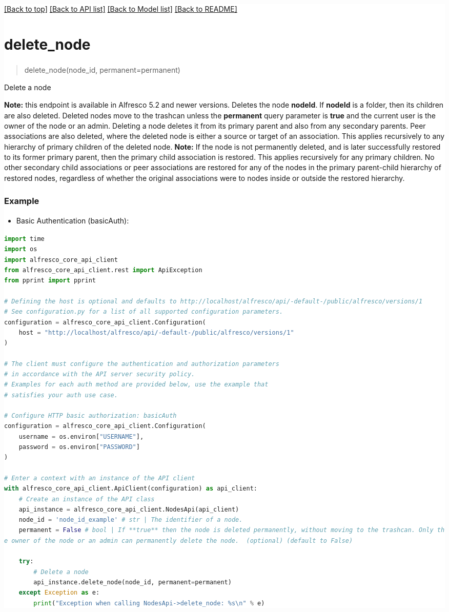 [[Back to top]](#) [[Back to API list]](../README.md#documentation-for-api-endpoints) [[Back to Model list]](../README.md#documentation-for-models) [[Back to README]](../README.md)

# **delete_node**
> delete_node(node_id, permanent=permanent)

Delete a node

**Note:** this endpoint is available in Alfresco 5.2 and newer versions.  Deletes the node **nodeId**.  If **nodeId** is a folder, then its children are also deleted.  Deleted nodes move to the trashcan unless the **permanent** query parameter is **true** and the current user is the owner of the node or an admin.  Deleting a node deletes it from its primary parent and also from any secondary parents. Peer associations are also deleted, where the deleted node is either a source or target of an association. This applies recursively to any hierarchy of primary children of the deleted node.  **Note:** If the node is not permanently deleted, and is later successfully restored to its former primary parent, then the primary child association is restored. This applies recursively for any primary children. No other secondary child associations or peer associations are restored for any of the nodes in the primary parent-child hierarchy of restored nodes, regardless of whether the original associations were to nodes inside or outside the restored hierarchy. 

### Example

* Basic Authentication (basicAuth):
```python
import time
import os
import alfresco_core_api_client
from alfresco_core_api_client.rest import ApiException
from pprint import pprint

# Defining the host is optional and defaults to http://localhost/alfresco/api/-default-/public/alfresco/versions/1
# See configuration.py for a list of all supported configuration parameters.
configuration = alfresco_core_api_client.Configuration(
    host = "http://localhost/alfresco/api/-default-/public/alfresco/versions/1"
)

# The client must configure the authentication and authorization parameters
# in accordance with the API server security policy.
# Examples for each auth method are provided below, use the example that
# satisfies your auth use case.

# Configure HTTP basic authorization: basicAuth
configuration = alfresco_core_api_client.Configuration(
    username = os.environ["USERNAME"],
    password = os.environ["PASSWORD"]
)

# Enter a context with an instance of the API client
with alfresco_core_api_client.ApiClient(configuration) as api_client:
    # Create an instance of the API class
    api_instance = alfresco_core_api_client.NodesApi(api_client)
    node_id = 'node_id_example' # str | The identifier of a node.
    permanent = False # bool | If **true** then the node is deleted permanently, without moving to the trashcan. Only the owner of the node or an admin can permanently delete the node.  (optional) (default to False)

    try:
        # Delete a node
        api_instance.delete_node(node_id, permanent=permanent)
    except Exception as e:
        print("Exception when calling NodesApi->delete_node: %s\n" % e)
```
